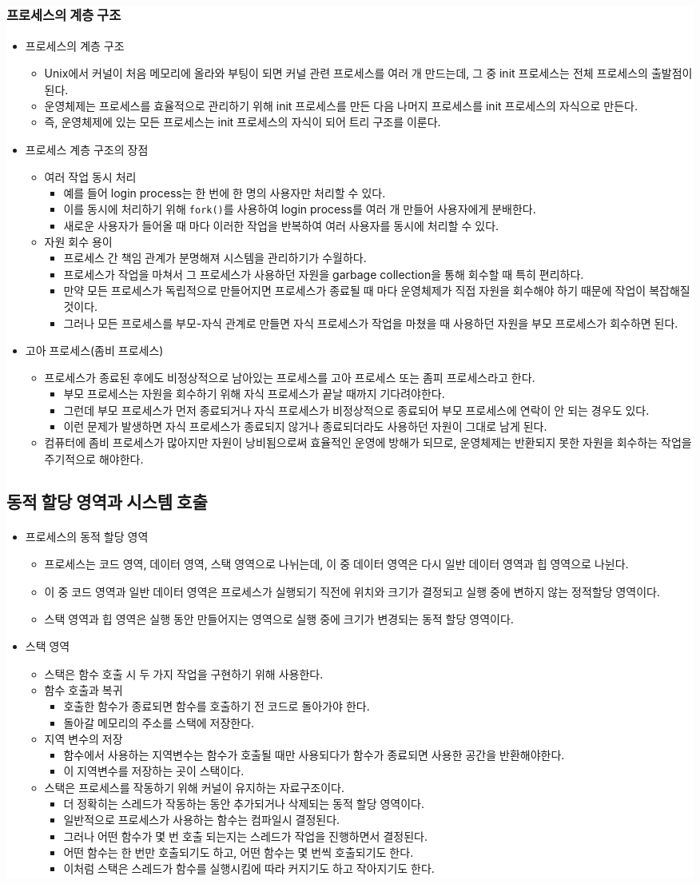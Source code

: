



### 프로세스의 계층 구조

- 프로세스의 계층 구조
  - Unix에서 커널이 처음 메모리에 올라와 부팅이 되면 커널 관련 프로세스를 여러 개 만드는데, 그 중 init 프로세스는 전체 프로세스의 출발점이 된다.
  - 운영체제는 프로세스를 효율적으로 관리하기 위해 init 프로세스를 만든 다음 나머지 프로세스를 init 프로세스의 자식으로 만든다.
  - 즉, 운영체제에 있는 모든 프로세스는 init 프로세스의 자식이 되어 트리 구조를 이룬다.



- 프로세스 계층 구조의 장점
  - 여러 작업 동시 처리
    - 예를 들어 login process는 한 번에 한 명의 사용자만 처리할 수 있다.
    - 이를 동시에 처리하기 위해 `fork()`를 사용하여 login process를 여러 개 만들어 사용자에게 분배한다.
    - 새로운 사용자가 들어올 때 마다 이러한 작업을 반복하여 여러 사용자를 동시에 처리할 수 있다.
  - 자원 회수 용이
    - 프로세스 간 책임 관계가 분명해져 시스템을 관리하기가 수월하다.
    - 프로세스가 작업을 마쳐서 그 프로세스가 사용하던 자원을 garbage collection을 통해 회수할 때 특히 편리하다.
    - 만약 모든 프로세스가 독립적으로 만들어지면 프로세스가 종료될 때 마다 운영체제가 직접 자원을 회수해야 하기 때문에 작업이 복잡해질 것이다.
    - 그러나 모든 프로세스를 부모-자식 관계로 만들면 자식 프로세스가 작업을 마쳤을 때 사용하던 자원을 부모 프로세스가 회수하면 된다.



- 고아 프로세스(좀비 프로세스)
  - 프로세스가 종료된 후에도 비정상적으로 남아있는 프로세스를 고아 프로세스 또는 좀피 프로세스라고 한다.
    - 부모 프로세스는 자원을 회수하기 위해 자식 프로세스가 끝날 때까지 기다려야한다.
    - 그런데 부모 프로세스가 먼저 종료되거나 자식 프로세스가 비정상적으로 종료되어 부모 프로세스에 연락이 안 되는 경우도 있다.
    - 이런 문제가 발생하면 자식 프로세스가 종료되지 않거나 종료되더라도 사용하던 자원이 그대로 남게 된다.
  - 컴퓨터에 좀비 프로세스가 많아지만 자원이 낭비됨으로써 효율적인 운영에 방해가 되므로, 운영체제는 반환되지 못한 자원을 회수하는 작업을 주기적으로 해야한다.





## 동적 할당 영역과 시스템 호출

- 프로세스의 동적 할당 영역

  - 프로세스는 코드 영역, 데이터 영역, 스택 영역으로 나뉘는데, 이 중 데이터 영역은 다시 일반 데이터 영역과 힙 영역으로 나뉜다.

  - 이 중 코드 영역과 일반 데이터 영역은 프로세스가 실행되기 직전에 위치와 크기가 결정되고 실행 중에 변하지 않는 정적할당 영역이다.
  - 스택 영역과 힙 영역은 실행 동안 만들어지는 영역으로 실행 중에 크기가 변경되는 동적 할당 영역이다.



- 스택 영역
  - 스택은 함수 호출 시 두 가지 작업을 구현하기 위해 사용한다.
  - 함수 호출과 복귀
    - 호출한 함수가 종료되면 함수를 호출하기 전 코드로 돌아가야 한다.
    - 돌아갈 메모리의 주소를 스택에 저장한다.
  - 지역 변수의 저장
    - 함수에서 사용하는 지역변수는 함수가 호출될 때만 사용되다가 함수가 종료되면 사용한 공간을 반환해야한다.
    - 이 지역변수를 저장하는 곳이 스택이다.
  - 스택은 프로세스를 작동하기 위해 커널이 유지하는 자료구조이다.
    - 더 정확히는 스레드가 작동하는 동안 추가되거나 삭제되는 동적 할당 영역이다.
    - 일반적으로 프로세스가 사용하는 함수는 컴파일시 결정된다.
    - 그러나 어떤 함수가 몇 번 호출 되는지는 스레드가 작업을 진행하면서 결정된다.
    - 어떤 함수는 한 번만 호출되기도 하고, 어떤 함수는 몇 번씩 호출되기도 한다.
    - 이처럼 스택은 스레드가 함수를 실행시킴에 따라 커지기도 하고 작아지기도 한다.
